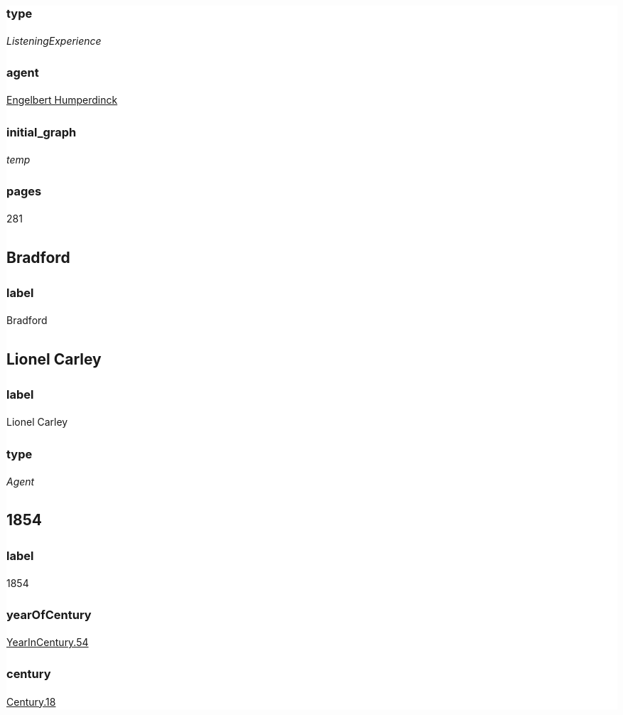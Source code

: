 ### type


*ListeningExperience*

### agent


[Engelbert Humperdinck](#Engelbert-Humperdinck)

### initial_graph


*temp*

### pages


281

## Bradford

### label


Bradford

## Lionel Carley

### label


Lionel Carley

### type


*Agent*

## 1854

### label


1854

### yearOfCentury


[YearInCentury.54](#YearInCentury.54)

### century


[Century.18](#Century.18)
